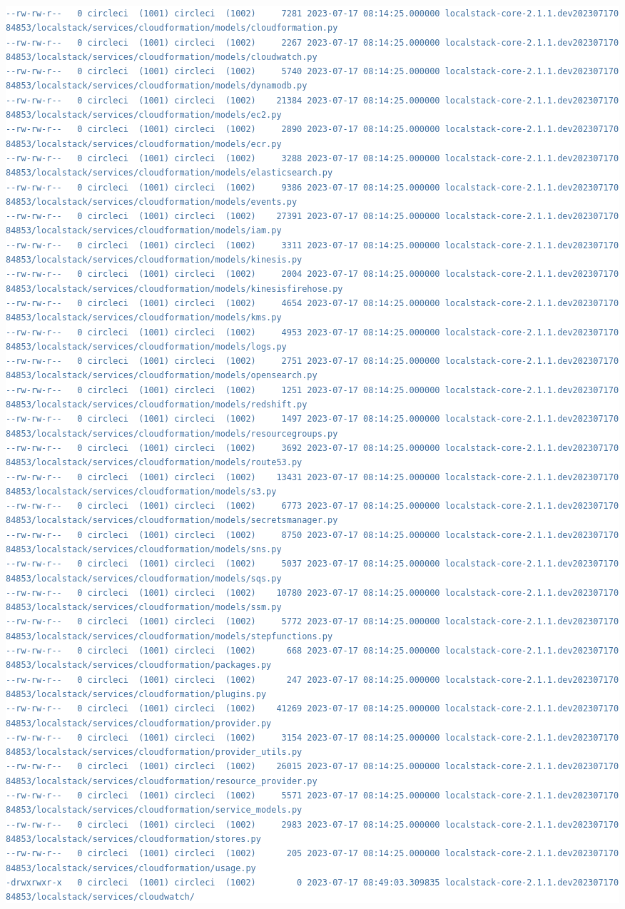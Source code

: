```diff
--rw-rw-r--   0 circleci  (1001) circleci  (1002)     7281 2023-07-17 08:14:25.000000 localstack-core-2.1.1.dev20230717084853/localstack/services/cloudformation/models/cloudformation.py
--rw-rw-r--   0 circleci  (1001) circleci  (1002)     2267 2023-07-17 08:14:25.000000 localstack-core-2.1.1.dev20230717084853/localstack/services/cloudformation/models/cloudwatch.py
--rw-rw-r--   0 circleci  (1001) circleci  (1002)     5740 2023-07-17 08:14:25.000000 localstack-core-2.1.1.dev20230717084853/localstack/services/cloudformation/models/dynamodb.py
--rw-rw-r--   0 circleci  (1001) circleci  (1002)    21384 2023-07-17 08:14:25.000000 localstack-core-2.1.1.dev20230717084853/localstack/services/cloudformation/models/ec2.py
--rw-rw-r--   0 circleci  (1001) circleci  (1002)     2890 2023-07-17 08:14:25.000000 localstack-core-2.1.1.dev20230717084853/localstack/services/cloudformation/models/ecr.py
--rw-rw-r--   0 circleci  (1001) circleci  (1002)     3288 2023-07-17 08:14:25.000000 localstack-core-2.1.1.dev20230717084853/localstack/services/cloudformation/models/elasticsearch.py
--rw-rw-r--   0 circleci  (1001) circleci  (1002)     9386 2023-07-17 08:14:25.000000 localstack-core-2.1.1.dev20230717084853/localstack/services/cloudformation/models/events.py
--rw-rw-r--   0 circleci  (1001) circleci  (1002)    27391 2023-07-17 08:14:25.000000 localstack-core-2.1.1.dev20230717084853/localstack/services/cloudformation/models/iam.py
--rw-rw-r--   0 circleci  (1001) circleci  (1002)     3311 2023-07-17 08:14:25.000000 localstack-core-2.1.1.dev20230717084853/localstack/services/cloudformation/models/kinesis.py
--rw-rw-r--   0 circleci  (1001) circleci  (1002)     2004 2023-07-17 08:14:25.000000 localstack-core-2.1.1.dev20230717084853/localstack/services/cloudformation/models/kinesisfirehose.py
--rw-rw-r--   0 circleci  (1001) circleci  (1002)     4654 2023-07-17 08:14:25.000000 localstack-core-2.1.1.dev20230717084853/localstack/services/cloudformation/models/kms.py
--rw-rw-r--   0 circleci  (1001) circleci  (1002)     4953 2023-07-17 08:14:25.000000 localstack-core-2.1.1.dev20230717084853/localstack/services/cloudformation/models/logs.py
--rw-rw-r--   0 circleci  (1001) circleci  (1002)     2751 2023-07-17 08:14:25.000000 localstack-core-2.1.1.dev20230717084853/localstack/services/cloudformation/models/opensearch.py
--rw-rw-r--   0 circleci  (1001) circleci  (1002)     1251 2023-07-17 08:14:25.000000 localstack-core-2.1.1.dev20230717084853/localstack/services/cloudformation/models/redshift.py
--rw-rw-r--   0 circleci  (1001) circleci  (1002)     1497 2023-07-17 08:14:25.000000 localstack-core-2.1.1.dev20230717084853/localstack/services/cloudformation/models/resourcegroups.py
--rw-rw-r--   0 circleci  (1001) circleci  (1002)     3692 2023-07-17 08:14:25.000000 localstack-core-2.1.1.dev20230717084853/localstack/services/cloudformation/models/route53.py
--rw-rw-r--   0 circleci  (1001) circleci  (1002)    13431 2023-07-17 08:14:25.000000 localstack-core-2.1.1.dev20230717084853/localstack/services/cloudformation/models/s3.py
--rw-rw-r--   0 circleci  (1001) circleci  (1002)     6773 2023-07-17 08:14:25.000000 localstack-core-2.1.1.dev20230717084853/localstack/services/cloudformation/models/secretsmanager.py
--rw-rw-r--   0 circleci  (1001) circleci  (1002)     8750 2023-07-17 08:14:25.000000 localstack-core-2.1.1.dev20230717084853/localstack/services/cloudformation/models/sns.py
--rw-rw-r--   0 circleci  (1001) circleci  (1002)     5037 2023-07-17 08:14:25.000000 localstack-core-2.1.1.dev20230717084853/localstack/services/cloudformation/models/sqs.py
--rw-rw-r--   0 circleci  (1001) circleci  (1002)    10780 2023-07-17 08:14:25.000000 localstack-core-2.1.1.dev20230717084853/localstack/services/cloudformation/models/ssm.py
--rw-rw-r--   0 circleci  (1001) circleci  (1002)     5772 2023-07-17 08:14:25.000000 localstack-core-2.1.1.dev20230717084853/localstack/services/cloudformation/models/stepfunctions.py
--rw-rw-r--   0 circleci  (1001) circleci  (1002)      668 2023-07-17 08:14:25.000000 localstack-core-2.1.1.dev20230717084853/localstack/services/cloudformation/packages.py
--rw-rw-r--   0 circleci  (1001) circleci  (1002)      247 2023-07-17 08:14:25.000000 localstack-core-2.1.1.dev20230717084853/localstack/services/cloudformation/plugins.py
--rw-rw-r--   0 circleci  (1001) circleci  (1002)    41269 2023-07-17 08:14:25.000000 localstack-core-2.1.1.dev20230717084853/localstack/services/cloudformation/provider.py
--rw-rw-r--   0 circleci  (1001) circleci  (1002)     3154 2023-07-17 08:14:25.000000 localstack-core-2.1.1.dev20230717084853/localstack/services/cloudformation/provider_utils.py
--rw-rw-r--   0 circleci  (1001) circleci  (1002)    26015 2023-07-17 08:14:25.000000 localstack-core-2.1.1.dev20230717084853/localstack/services/cloudformation/resource_provider.py
--rw-rw-r--   0 circleci  (1001) circleci  (1002)     5571 2023-07-17 08:14:25.000000 localstack-core-2.1.1.dev20230717084853/localstack/services/cloudformation/service_models.py
--rw-rw-r--   0 circleci  (1001) circleci  (1002)     2983 2023-07-17 08:14:25.000000 localstack-core-2.1.1.dev20230717084853/localstack/services/cloudformation/stores.py
--rw-rw-r--   0 circleci  (1001) circleci  (1002)      205 2023-07-17 08:14:25.000000 localstack-core-2.1.1.dev20230717084853/localstack/services/cloudformation/usage.py
-drwxrwxr-x   0 circleci  (1001) circleci  (1002)        0 2023-07-17 08:49:03.309835 localstack-core-2.1.1.dev20230717084853/localstack/services/cloudwatch/
```